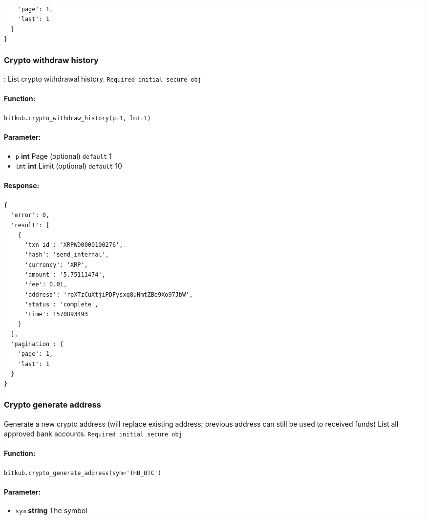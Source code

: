         'page': 1,
        'last': 1
      }
    }


### Crypto withdraw history<a name="cryptowithdrawhistory"></a>
:
List crypto withdrawal history. ```Required initial secure obj```

#### Function:
    bitkub.crypto_withdraw_history(p=1, lmt=1)

#### Parameter:
  * ```p``` **int** Page (optional) ```default``` 1
  * ```lmt``` **int** Limit (optional) ```default``` 10


#### Response:

    {
      'error': 0,
      'result': [
        {
          'txn_id': 'XRPWD0000100276',
          'hash': 'send_internal',
          'currency': 'XRP',
          'amount': '5.75111474',
          'fee': 0.01,
          'address': 'rpXTzCuXtjiPDFysxq8uNmtZBe9Xo97JbW',
          'status': 'complete',
          'time': 1570893493
        }
      ],
      'pagination': {
        'page': 1,
        'last': 1
      }
    }


### Crypto generate address<a name="cryptogenerateaddress"></a>
Generate a new crypto address (will replace existing address; previous address can still be used to received funds)
List all approved bank accounts. ```Required initial secure obj```

#### Function:
    bitkub.crypto_generate_address(sym='THB_BTC')

#### Parameter:
  * ```sym``` **string** The symbol

